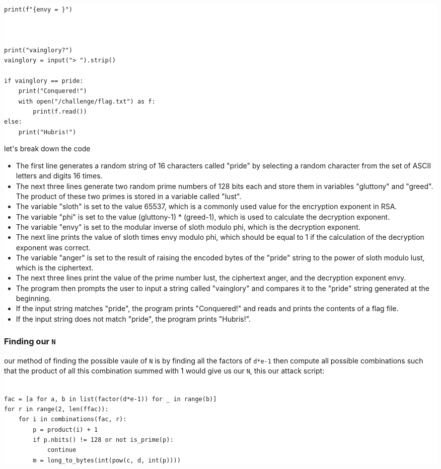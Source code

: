 ```
print(f"{envy = }")



print("vainglory?")
vainglory = input("> ").strip()

if vainglory == pride:
    print("Conquered!")
    with open("/challenge/flag.txt") as f:
        print(f.read())
else:
    print("Hubris!")

```
let's break down the code

-    The first line generates a random string of 16 characters called "pride" by selecting a random character from the set of ASCII letters and digits 16 times.
-   The next three lines generate two random prime numbers of 128 bits each and store them in variables "gluttony" and "greed". The product of these two primes is stored in a variable called "lust".
-    The variable "sloth" is set to the value 65537, which is a commonly used value for the encryption exponent in RSA.
-    The variable "phi" is set to the value (gluttony-1) * (greed-1), which is used to calculate the decryption exponent.
-    The variable "envy" is set to the modular inverse of sloth modulo phi, which is the decryption exponent.
-    The next line prints the value of sloth times envy modulo phi, which should be equal to 1 if the calculation of the decryption exponent was correct.
-    The variable "anger" is set to the result of raising the encoded bytes of the "pride" string to the power of sloth modulo lust, which is the ciphertext.
-    The next three lines print the value of the prime number lust, the ciphertext anger, and the decryption exponent envy.
-    The program then prompts the user to input a string called "vainglory" and compares it to the "pride" string generated at the beginning.
-    If the input string matches "pride", the program prints "Conquered!" and reads and prints the contents of a flag file.
-    If the input string does not match "pride", the program prints "Hubris!".

### **Finding our `N`**
our method of finding the possible vaule of `N` is by finding all the factors of ```d*e-1``` then compute all possible combinations such that the product of all this combination summed with 1 would give us our `N`, this our attack script:

```

fac = [a for a, b in list(factor(d*e-1)) for _ in range(b)]
for r in range(2, len(ffac)):
    for i in combinations(fac, r):
        p = product(i) + 1
        if p.nbits() != 128 or not is_prime(p):
            continue
        m = long_to_bytes(int(pow(c, d, int(p))))
```
